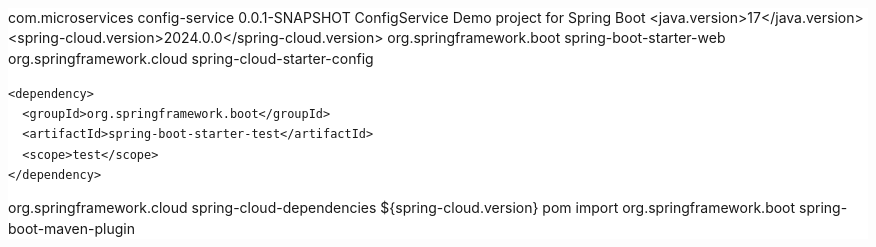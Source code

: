   <groupId>com.microservices</groupId>
  <artifactId>config-service</artifactId>
  <version>0.0.1-SNAPSHOT</version>
  <name>ConfigService</name>
  <description>Demo project for Spring Boot</description>
  <url/>
  <licenses>
    <license/>
  </licenses>
  <developers>
    <developer/>
  </developers>
  <scm>
    <connection/>
    <developerConnection/>
    <tag/>
    <url/>
  </scm>
  <properties>
    <java.version>17</java.version>
    <spring-cloud.version>2024.0.0</spring-cloud.version>
  </properties>
  <dependencies>
    <dependency>
      <groupId>org.springframework.boot</groupId>
      <artifactId>spring-boot-starter-web</artifactId>
    </dependency>
    <dependency>
      <groupId>org.springframework.cloud</groupId>
      <artifactId>spring-cloud-starter-config</artifactId>
    </dependency>

    <dependency>
      <groupId>org.springframework.boot</groupId>
      <artifactId>spring-boot-starter-test</artifactId>
      <scope>test</scope>
    </dependency>
  </dependencies>
  <dependencyManagement>
    <dependencies>
      <dependency>
        <groupId>org.springframework.cloud</groupId>
        <artifactId>spring-cloud-dependencies</artifactId>
        <version>${spring-cloud.version}</version>
        <type>pom</type>
        <scope>import</scope>
      </dependency>
    </dependencies>
  </dependencyManagement>

  <build>
    <plugins>
      <plugin>
        <groupId>org.springframework.boot</groupId>
        <artifactId>spring-boot-maven-plugin</artifactId>
      </plugin>
    </plugins>
  </build>

